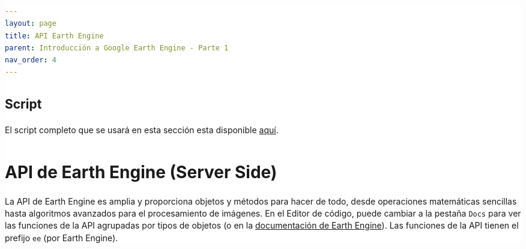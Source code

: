 ```yaml
---
layout: page
title: API Earth Engine
parent: Introducción a Google Earth Engine - Parte 1
nav_order: 4
---
```

## Script
El script completo que se usará en esta sección esta disponible [aquí](https://code.earthengine.google.com/5c0c1eaa9d927e9e20ce2d66119d4b84).

# API de Earth Engine (Server Side)

La API de Earth Engine es amplia y proporciona objetos y métodos para hacer de todo, desde operaciones matemáticas sencillas hasta algoritmos avanzados para el procesamiento de imágenes. En el Editor de código, puede cambiar a la pestaña `Docs` para ver las funciones de la API agrupadas por tipos de objetos (o en la [documentación de Earth Engine](https://developers.google.com/earth-engine/apidocs)). Las funciones de la API tienen el prefijo `ee` (por Earth Engine).
